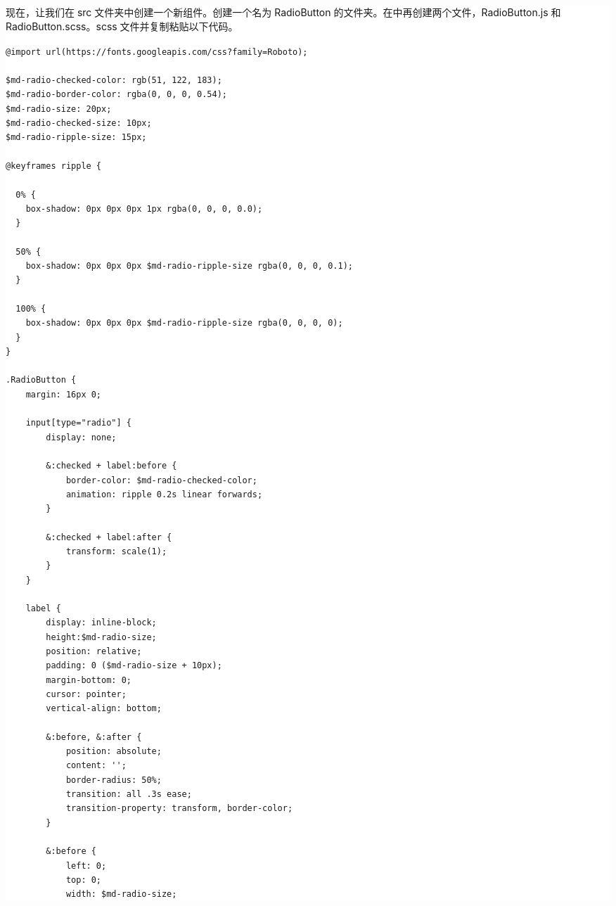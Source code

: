 现在，让我们在 src 文件夹中创建一个新组件。创建一个名为 RadioButton 的文件夹。在中再创建两个文件，RadioButton.js 和 RadioButton.scss。scss 文件并复制粘贴以下代码。

```
@import url(https://fonts.googleapis.com/css?family=Roboto);

$md-radio-checked-color: rgb(51, 122, 183);
$md-radio-border-color: rgba(0, 0, 0, 0.54);
$md-radio-size: 20px;
$md-radio-checked-size: 10px; 
$md-radio-ripple-size: 15px;

@keyframes ripple {

  0% {
    box-shadow: 0px 0px 0px 1px rgba(0, 0, 0, 0.0);
  }

  50% { 
    box-shadow: 0px 0px 0px $md-radio-ripple-size rgba(0, 0, 0, 0.1);
  }

  100% {
    box-shadow: 0px 0px 0px $md-radio-ripple-size rgba(0, 0, 0, 0);
  }
}

.RadioButton {
    margin: 16px 0;

    input[type="radio"] {
        display: none;

        &:checked + label:before {
            border-color: $md-radio-checked-color;
            animation: ripple 0.2s linear forwards;   
        }

        &:checked + label:after {
            transform: scale(1);
        }
    }

    label {
        display: inline-block;
        height:$md-radio-size;
        position: relative;
        padding: 0 ($md-radio-size + 10px);
        margin-bottom: 0;
        cursor: pointer;
        vertical-align: bottom;

        &:before, &:after {
            position: absolute;            
            content: '';  
            border-radius: 50%;
            transition: all .3s ease;
            transition-property: transform, border-color;
        }

        &:before {
            left: 0;
            top: 0;
            width: $md-radio-size;
```